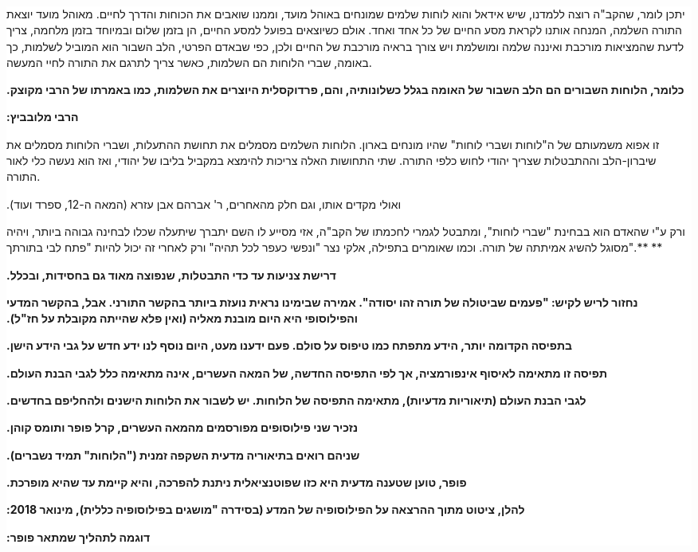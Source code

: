 <span dir="rtl">יתכן לומר, שהקב"ה רוצה ללמדנו, שיש אידאל והוא לוחות
שלמים שמונחים באוהל מועד, וממנו שואבים את הכוחות והדרך לחיים. מאוהל מועד
יוצאת התורה השלמה, המנחה אותנו לקראת מסע החיים של כל אחד ואחד. אולם
כשיוצאים בפועל למסע החיים, הן בזמן שלום ובמיוחד בזמן מלחמה, צריך לדעת
שהמציאות מורכבת ואיננה שלמה ומושלמת ויש צורך בראיה מורכבת של החיים ולכן,
כפי שבאדם הפרטי, הלב השבור הוא המוביל לשלמות, כך באומה, שברי הלוחות הם
השלמות, כאשר צריך לתרגם את התורה לחיי המעשה</span>.

**<span dir="rtl">כלומר, הלוחות השבורים הם הלב השבור של האומה בגלל
כשלונותיה, והם, פרדוקסלית היוצרים את השלמות, כמו באמרתו של הרבי
מקוצק.</span>**

**<span dir="rtl">הרבי מלובביץ:</span>**

<span dir="rtl">זו אפוא משמעותם של ה"לוחות ושברי לוחות" שהיו מונחים
בארון. הלוחות השלמים מסמלים את תחושת ההתעלות, ושברי הלוחות מסמלים את
שיברון-הלב וההתבטלות שצריך יהודי לחוש כלפי התורה. שתי התחושות האלה
צריכות להימצא במקביל בליבו של יהודי, ואז הוא נעשה כלי לאור התורה</span>.

<span dir="rtl">ואולי מקדים אותו, וגם חלק מהאחרים, ר' אברהם אבן עזרא
(המאה ה-12, ספרד ועוד).</span>

<span dir="rtl">ורק ע"י שהאדם הוא בבחינת "שברי לוחות", ומתבטל לגמרי
לחכמתו של הקב"ה, אזי מסייע לו השם יתברך שיתעלה שכלו לבחינה גבוהה ביותר,
ויהיה מסוגל להשיג אמיתתה של תורה. וכמו שאומרים בתפילה, אלקי נצר "ונפשי
כעפר לכל תהיה" ורק לאחרי זה יכול להיות "פתח לבי בתורתך</span>".** **

**<span dir="rtl">דרישת צניעות עד כדי התבטלות, שנפוצה מאוד גם בחסידות,
ובכלל.</span>**

**<span dir="rtl">נחזור לריש לקיש: "פעמים שביטולה של תורה זהו יסודה".
אמירה שבימינו נראית נועזת ביותר בהקשר התורני. אבל, בהקשר המדעי
והפילוסופי היא היום מובנת מאליה (ואין פלא שהייתה מקובלת על
חז"ל).</span>**

**<span dir="rtl">בתפיסה הקדומה יותר, הידע מתפתח כמו טיפוס על סולם. פעם
ידענו מעט, היום נוסף לנו ידע חדש על גבי הידע הישן.</span>**

**<span dir="rtl">תפיסה זו מתאימה לאיסוף אינפורמציה, אך לפי התפיסה
החדשה, של המאה העשרים, אינה מתאימה כלל לגבי הבנת העולם.</span>**

**<span dir="rtl">לגבי הבנת העולם (תיאוריות מדעיות), מתאימה התפיסה של
הלוחות. יש לשבור את הלוחות הישנים ולהחליפם בחדשים.</span>**

**<span dir="rtl">נזכיר שני פילוסופים מפורסמים מהמאה העשרים, קרל פופר
ותומס קוהן.</span>**

**<span dir="rtl">שניהם רואים בתיאוריה מדעית השקפה זמנית ("הלוחות" תמיד
נשברים).</span>**

**<span dir="rtl">פופר, טוען שטענה מדעית היא כזו שפוטנציאלית ניתנת
להפרכה, והיא קיימת עד שהיא מופרכת.</span>**

**<span dir="rtl">להלן, ציטוט מתוך ההרצאה על הפילוסופיה של המדע (בסידרה
"מושגים בפילוסופיה כללית), מינואר 2018:</span>**

**<span dir="rtl">דוגמה לתהליך שמתאר פופר:</span>**
